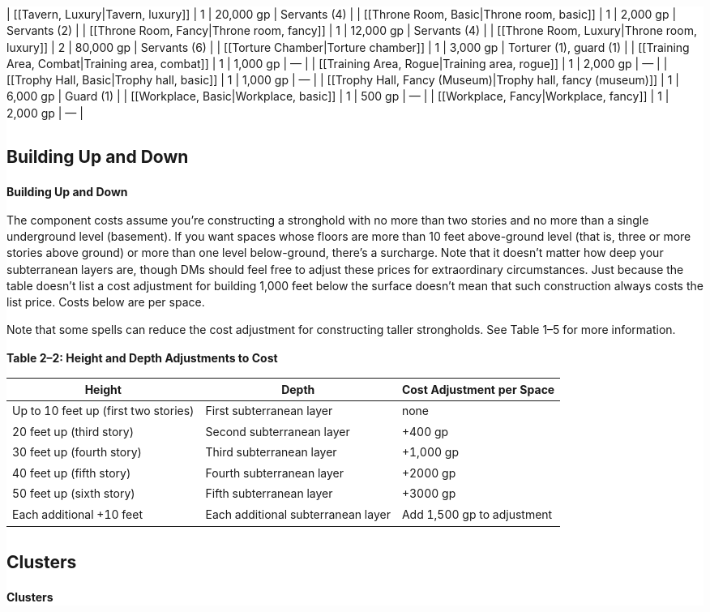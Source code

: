 | [[Tavern, Luxury\|Tavern, luxury]] | 1 | 20,000 gp | Servants (4) |
| [[Throne Room, Basic\|Throne room, basic]] | 1 | 2,000 gp | Servants (2) |
| [[Throne Room, Fancy\|Throne room, fancy]] | 1 | 12,000 gp | Servants (4) |
| [[Throne Room, Luxury\|Throne room, luxury]] | 2 | 80,000 gp | Servants (6) |
| [[Torture Chamber\|Torture chamber]] | 1 | 3,000 gp | Torturer (1), guard (1) |
| [[Training Area, Combat\|Training area, combat]] | 1 | 1,000 gp | — |
| [[Training Area, Rogue\|Training area, rogue]] | 1 | 2,000 gp | — |
| [[Trophy Hall, Basic\|Trophy hall, basic]] | 1 | 1,000 gp | — |
| [[Trophy Hall, Fancy (Museum)\|Trophy hall, fancy (museum)]] | 1 | 6,000 gp | Guard (1) |
| [[Workplace, Basic\|Workplace, basic]] | 1 | 500 gp | — |
| [[Workplace, Fancy\|Workplace, fancy]] | 1 | 2,000 gp | — |

## Building Up and Down
**Building Up and Down**

The component costs assume you’re constructing a stronghold with no more than two stories and no more than a single underground level (basement). If you want spaces whose floors are more than 10 feet above-ground level (that is, three or more stories above ground) or more than one level below-ground, there’s a surcharge. Note that it doesn’t matter how deep your subterranean layers are, though DMs should feel free to adjust these prices for extraordinary circumstances. Just because the table doesn’t list a cost adjustment for building 1,000 feet below the surface doesn’t mean that such construction always costs the list price. Costs below are per space.

Note that some spells can reduce the cost adjustment for constructing taller strongholds. See Table 1–5 for more information.

**Table 2–2: Height and Depth Adjustments to Cost**


| **Height** | **Depth** | **Cost Adjustment per Space** |
|---|---|---|
| Up to 10 feet up (first two stories) | First subterranean layer | none |
| 20 feet up (third story) | Second subterranean layer | +400 gp |
| 30 feet up (fourth story) | Third subterranean layer | +1,000 gp |
| 40 feet up (fifth story) | Fourth subterranean layer | +2000 gp |
| 50 feet up (sixth story) | Fifth subterranean layer | +3000 gp |
| Each additional +10 feet | Each additional subterranean layer | Add 1,500 gp to adjustment |

## Clusters
**Clusters**
